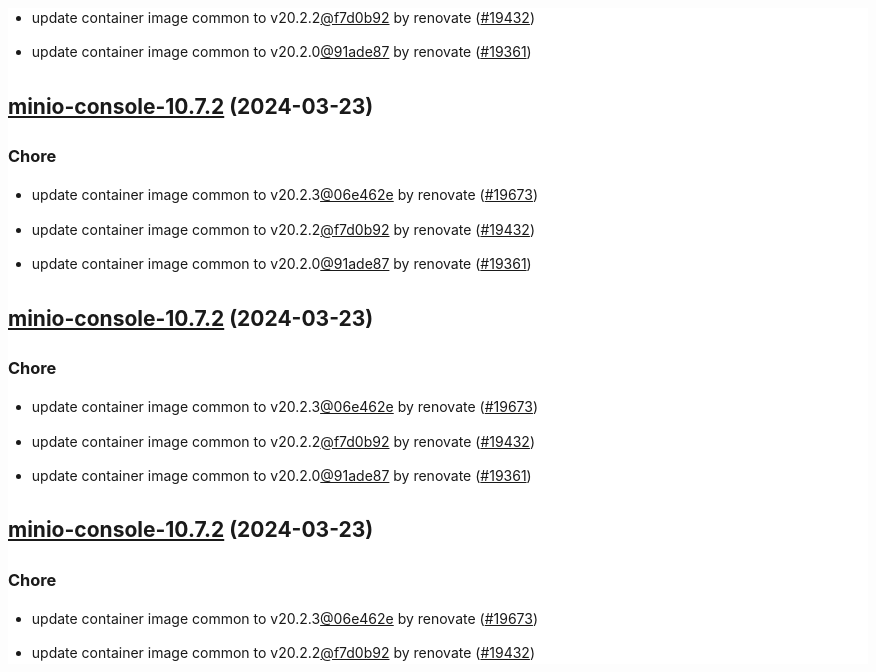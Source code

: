 - update container image common to v20.2.2[@f7d0b92](https://github.com/f7d0b92) by renovate ([#19432](https://github.com/truecharts/charts/issues/19432))

- update container image common to v20.2.0[@91ade87](https://github.com/91ade87) by renovate ([#19361](https://github.com/truecharts/charts/issues/19361))


## [minio-console-10.7.2](https://github.com/truecharts/charts/compare/minio-console-10.6.0...minio-console-10.7.2) (2024-03-23)

### Chore



- update container image common to v20.2.3[@06e462e](https://github.com/06e462e) by renovate ([#19673](https://github.com/truecharts/charts/issues/19673))

- update container image common to v20.2.2[@f7d0b92](https://github.com/f7d0b92) by renovate ([#19432](https://github.com/truecharts/charts/issues/19432))

- update container image common to v20.2.0[@91ade87](https://github.com/91ade87) by renovate ([#19361](https://github.com/truecharts/charts/issues/19361))


## [minio-console-10.7.2](https://github.com/truecharts/charts/compare/minio-console-10.6.0...minio-console-10.7.2) (2024-03-23)

### Chore



- update container image common to v20.2.3[@06e462e](https://github.com/06e462e) by renovate ([#19673](https://github.com/truecharts/charts/issues/19673))

- update container image common to v20.2.2[@f7d0b92](https://github.com/f7d0b92) by renovate ([#19432](https://github.com/truecharts/charts/issues/19432))

- update container image common to v20.2.0[@91ade87](https://github.com/91ade87) by renovate ([#19361](https://github.com/truecharts/charts/issues/19361))


## [minio-console-10.7.2](https://github.com/truecharts/charts/compare/minio-console-10.6.0...minio-console-10.7.2) (2024-03-23)

### Chore



- update container image common to v20.2.3[@06e462e](https://github.com/06e462e) by renovate ([#19673](https://github.com/truecharts/charts/issues/19673))

- update container image common to v20.2.2[@f7d0b92](https://github.com/f7d0b92) by renovate ([#19432](https://github.com/truecharts/charts/issues/19432))
